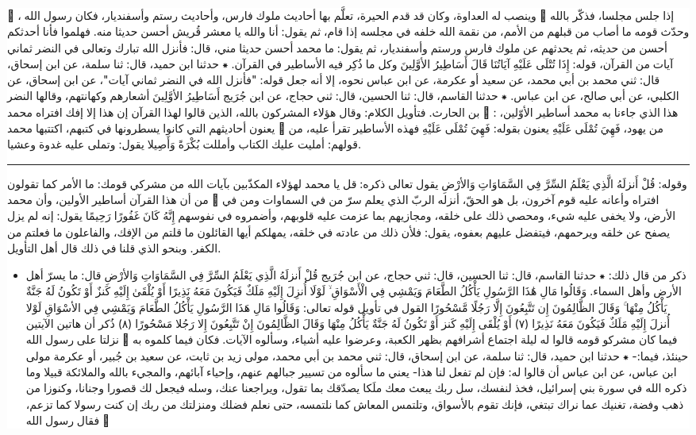 
، وينصب له العداوة، وكان قد قدم الحيرة، تعلَّم بها أحاديث ملوك فارس، وأحاديث رستم وأسفنديار، فكان رسول الله

إذا جلس مجلسا، فذكّر بالله وحدّث قومه ما أصاب من قبلهم من الأمم، من نقمة الله خلفه في مجلسه إذا قام، ثم يقول: أنا والله يا معشر قُريش أحسن حديثا منه. فهلموا فأنا أحدثكم أحسن من حديثه، ثم يحدثهم عن ملوك فارس ورستم وأسفنديار، ثم يقول: ما محمد أحسن حديثا مني، قال: فأنزل الله تبارك وتعالى في النضر ثماني آيات من القرآن، قوله:
إِذَا تُتْلَى عَلَيْهِ آيَاتُنَا قَالَ أَسَاطِيرُ الأوَّلِينَ
وكل ما ذُكِر فيه الأساطير في القرآن.
⁕ حدثنا ابن حميد، قال: ثنا سلمة، عن ابن إسحاق، قال: ثني محمد بن أبي محمد، عن سعيد أو عكرمة، عن ابن عباس نحوه، إلا أنه جعل قوله: "فأنزل الله في النضر ثماني آيات"، عن ابن إسحاق، عن الكلبي، عن أبي صالح، عن ابن عباس.
⁕ حدثنا القاسم، قال: ثنا الحسين، قال: ثني حجاج، عن ابن جُرَيج
أَسَاطِيرُ الأوَّلِينَ
أشعارهم وكهانتهم، وقالها النضر بن الحارث.
فتأويل الكلام: وقال هؤلاء المشركون بالله، الذين قالوا لهذا القرآن
إن هذا إلا إفك افتراه
محمد

: هذا الذي جاءنا به محمد أساطير الأوّلين، يعنون أحاديثهم التي كانوا يسطرونها في كتبهم، اكتتبها محمد

من يهود،
فَهِيَ تُمْلَى عَلَيْهِ
يعنون بقوله:
فَهِيَ تُمْلَى عَلَيْهِ
فهذه الأساطير تقرأ عليه، من قولهم: أمليت عليك الكتاب وأمللت
بُكْرَةً وَأَصِيلا
يقول: وتملى عليه غدوة وعشيا.
* * *
وقوله:
قُلْ أَنزلَهُ الَّذِي يَعْلَمُ السِّرَّ فِي السَّمَاوَاتِ وَالأرْضِ
يقول تعالى ذكره: قل يا محمد لهؤلاء المكذّبين بآيات الله من مشركي قومك: ما الأمر كما تقولون من أن هذا القرآن أساطير الأولين، وأن محمد

افتراه وأعانه عليه قوم آخرون، بل هو الحقّ، أنزله الربّ الذي يعلم سرّ من في السماوات ومن في الأرض، ولا يخفى عليه شيء، ومحصي ذلك على خلقه، ومجازيهم بما عزمت عليه قلوبهم، وأضمروه في نفوسهم
إِنَّهُ كَانَ غَفُورًا رَحِيمًا
يقول: إنه لم يزل يصفح عن خلقه ويرحمهم، فيتفضل عليهم بعفوه، يقول: فلأن ذلك من عادته في خلقه، يمهلكم أيها القائلون ما قلتم من الإفك، والفاعلون ما فعلتم من الكفر.
وبنحو الذي قلنا في ذلك قال أهل التأويل.
* ذكر من قال ذلك:
⁕ حدثنا القاسم، قال: ثنا الحسين، قال: ثني حجاج، عن ابن جُرَيج
قُلْ أَنزلَهُ الَّذِي يَعْلَمُ السِّرَّ فِي السَّمَاوَاتِ وَالأرْضِ
قال: ما يسرّ أهل الأرض وأهل السماء.
وَقَالُوا مَالِ هَٰذَا الرَّسُولِ يَأْكُلُ الطَّعَامَ وَيَمْشِي فِي الْأَسْوَاقِ ۙ لَوْلَا أُنزِلَ إِلَيْهِ مَلَكٌ فَيَكُونَ مَعَهُ نَذِيرًا
أَوْ يُلْقَىٰ إِلَيْهِ كَنزٌ أَوْ تَكُونُ لَهُ جَنَّةٌ يَأْكُلُ مِنْهَا ۚ وَقَالَ الظَّالِمُونَ إِن تَتَّبِعُونَ إِلَّا رَجُلًا مَّسْحُورًا
القول في تأويل قوله تعالى: وَقَالُوا مَالِ هَذَا الرَّسُولِ يَأْكُلُ الطَّعَامَ وَيَمْشِي فِي الأسْوَاقِ لَوْلا أُنزلَ إِلَيْهِ مَلَكٌ فَيَكُونَ مَعَهُ نَذِيرًا (٧) أَوْ يُلْقَى إِلَيْهِ كَنز أَوْ تَكُونُ لَهُ جَنَّةٌ يَأْكُلُ مِنْهَا وَقَالَ الظَّالِمُونَ إِنْ تَتَّبِعُونَ إِلا رَجُلا مَسْحُورًا (٨) 
ذُكر أن هاتين الآيتين نزلتا على رسول الله

فيما كان مشركو قومه قالوا له ليلة اجتماع أشرافهم بظهر الكعبة، وعرضوا عليه أشياء، وسألوه الآيات.
فكان فيما كلموه به حينئذ، فيما:-
⁕ حدثنا ابن حميد، قال: ثنا سلمة، عن ابن إسحاق، قال: ثني محمد بن أبي محمد، مولى زيد بن ثابت، عن سعيد بن جُبير، أو عكرمة مولى ابن عباس، عن ابن عباس أن قالوا له: فإن لم تفعل لنا هذا- يعني ما سألوه من تسيير جبالهم عنهم، وإحياء آبائهم، والمجيء بالله والملائكة قبيلا وما ذكره الله في سورة بني إسرائيل، فخذ لنفسك، سل ربك يبعث معك ملَكا يصدّقك بما تقول، ويراجعنا عنك، وسله فيجعل لك قصورا وجنانا، وكنوزا من ذهب وفضة، تغنيك عما نراك تبتغي، فإنك تقوم بالأسواق، وتلتمس المعاش كما نلتمسه، حتى نعلم فضلك ومنزلتك من ربك إن كنت رسولا كما تزعم، فقال رسول الله
